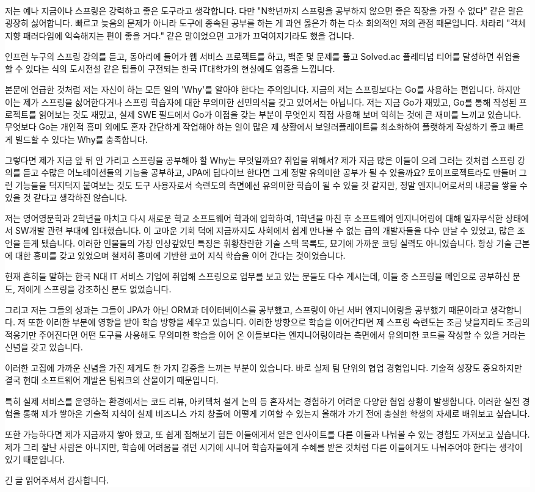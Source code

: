 
저는 예나 지금이나 스프링은 강력하고 좋은 도구라고 생각합니다. 다만 "N학년까지 스프링을 공부하지 않으면 좋은 직장을 가질 수 없다" 같은 말은 굉장히 싫어합니다. 
빠르고 늦음의 문제가 아니라 도구에 종속된 공부를 하는 게 과연 옳은가 하는 다소 회의적인 저의 관점 때문입니다. 차라리 "객체지향 패러다임에 익숙해지는 편이 좋을 거다." 같은 말이었으면 고개가 끄덕여지기라도 했을 겁니다. 

인프런 누구의 스프링 강의를 듣고, 동아리에 들어가 웹 서비스 프로젝트를 하고, 백준 몇 문제를 풀고 Solved.ac 플레티넘 티어를 달성하면 취업을 할 수 있다는 식의 도시전설 같은 팁들이 구전되는 한국 IT대학가의 현실에도 염증을 느낍니다.

본문에 언급한 것처럼 저는 자신이 하는 모든 일의 'Why'를 알아야 한다는 주의입니다. 지금의 저는 스프링보다는 Go를 사용하는 편입니다. 하지만 이는 제가 스프링을 싫어한다거나 스프링 학습자에 대한 무의미한 선민의식을 갖고 있어서는 아닙니다. 저는 지금 Go가 재밌고, Go를 통해 작성된 프로젝트를 읽어보는 것도 재밌고, 실제 SWE 필드에서 Go가 이점을 갖는 부분이 무엇인지 직접 사용해 보며 익히는 것에 큰 재미를 느끼고 있습니다. 
무엇보다 Go는 개인적 흥미 외에도 혼자 간단하게 작업해야 하는 일이 많은 제 상황에서 보일러플레이트를 최소화하여 플랫하게 작성하기 좋고 빠르게 빌드할 수 있다는 Why를 충족합니다.

그렇다면 제가 지금 앞 뒤 안 가리고 스프링을 공부해야 할 Why는 무엇일까요? 취업을 위해서? 제가 지금 많은 이들이 으레 그러는 것처럼 스프링 강의를 듣고 수많은 어노테이션들의 기능을 공부하고, JPA에 딥다이브 한다면 그게 정말 유의미한 공부가 될 수 있을까요? 토이프로젝트라도 만들며 그런 기능들을 덕지덕지 붙여보는 것도 도구 사용자로서 숙련도의 측면에선 유의미한 학습이 될 수 있을 것 같지만, 정말 엔지니어로서의 내공을 쌓을 수 있을 것 같다고 생각하진 않습니다. 

저는 영어영문학과 2학년을 마치고 다시 새로운 학교 소프트웨어 학과에 입학하여, 1학년을 마친 후 소프트웨어 엔지니어링에 대해 일자무식한 상태에서 SW개발 관련 부대에 입대했습니다. 이 고마운 기회 덕에 지금까지도 사회에서 쉽게 만나볼 수 없는 급의 개발자들을 다수 만날 수 있었고, 많은 조언을 듣게 됐습니다. 이러한 인물들의 가장 인상깊었던 특징은 휘황찬란한 기술 스택 목록도, 묘기에 가까운 코딩 실력도 아니었습니다. 항상 기술 근본에 대한 흥미를 갖고 있었으며 철저히 흥미에 기반한 코어 지식 학습을 이어 간다는 것이었습니다. 

현재 흔히들 말하는 한국 N대 IT 서비스 기업에 취업해 스프링으로 업무를 보고 있는 분들도 다수 계시는데, 이들 중 스프링을 메인으로 공부하신 분도, 저에게 스프링을 강조하신 분도 없었습니다. 

그리고 저는 그들의 성과는 그들이 JPA가 아닌 ORM과 데이터베이스를 공부했고, 스프링이 아닌 서버 엔지니어링을 공부했기 때문이라고 생각합니다. 저 또한 이러한 부분에 영향을 받아 학습 방향을 세우고 있습니다. 이러한 방향으로 학습을 이어간다면 제 스프링 숙련도는 조금 낮을지라도 조금의 적응기만 주어진다면 어떤 도구를 사용해도 무의미한 학습을 이어 온 이들보다는 엔지니어링이라는 측면에서 유의미한 코드를 작성할 수 있을 거라는 신념을 갖고 있습니다.

이러한 고집에 가까운 신념을 가진 제게도 한 가지 갈증을 느끼는 부분이 있습니다. 바로 실제 팀 단위의 협업 경험입니다. 기술적 성장도 중요하지만 결국 현대 소프트웨어 개발은 팀워크의 산물이기 때문입니다.<br/>

특히 실제 서비스를 운영하는 환경에서는 코드 리뷰, 아키텍처 설계 논의 등 혼자서는 경험하기 어려운 다양한 협업 상황이 발생합니다. 이러한 실전 경험을 통해 제가 쌓아온 기술적 지식이 실제 비즈니스 가치 창출에 어떻게 기여할 수 있는지 올해가 가기 전에 충실한 학생의 자세로 배워보고 싶습니다.<br/> 

또한 가능하다면 제가 지금까지 쌓아 왔고, 또 쉽게 접해보기 힘든 이들에게서 얻은 인사이트를 다른 이들과 나눠볼 수 있는 경험도 가져보고 싶습니다. 제가 그리 잘난 사람은 아니지만, 학습에 어려움을 겪던 시기에 시니어 학습자들에게 수혜를 받은 것처럼 다른 이들에게도 나눠주어야 한다는 생각이 있기 때문입니다.

긴 글 읽어주셔서 감사합니다.